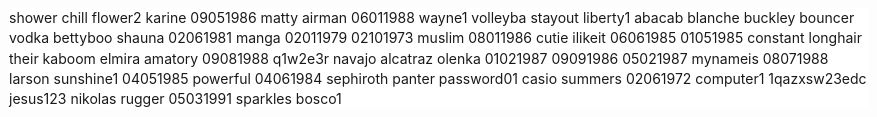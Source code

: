 shower
chill
flower2
karine
09051986
matty
airman
06011988
wayne1
volleyba
stayout
liberty1
abacab
blanche
buckley
bouncer
vodka
bettyboo
shauna
02061981
manga
02011979
02101973
muslim
08011986
cutie
ilikeit
06061985
01051985
constant
longhair
their
kaboom
elmira
amatory
09081988
q1w2e3r
navajo
alcatraz
olenka
01021987
09091986
05021987
mynameis
08071988
larson
sunshine1
04051985
powerful
04061984
sephiroth
panter
password01
casio
summers
02061972
computer1
1qazxsw23edc
jesus123
nikolas
rugger
05031991
sparkles
bosco1